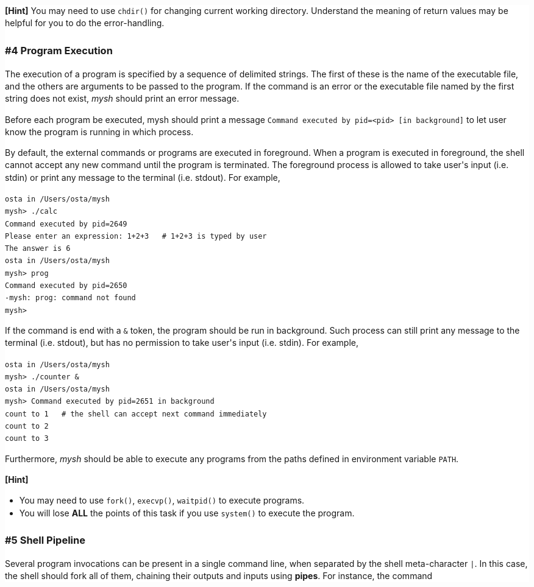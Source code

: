 **[Hint]** You may need to use `chdir()` for changing current working directory. Understand the meaning of return values may be helpful for you to do the error-handling.

### #4 Program Execution

The execution of a program is specified by a sequence of delimited strings. The first of these is the name of the executable file, and the others are arguments to be passed to the program. If the command is an error or the executable file named by the first string does not exist, *mysh* should print an error message.

Before each program be executed, mysh should print a message `Command executed by pid=<pid> [in background]` to let user know the program is running in which process.

By default, the external commands or programs are executed in foreground. When a program is executed in foreground, the shell cannot accept any new command until the program is terminated. The foreground process is allowed to take user's input (i.e. stdin) or print any message to the terminal (i.e. stdout). For example,

```
osta in /Users/osta/mysh
mysh> ./calc
Command executed by pid=2649
Please enter an expression: 1+2+3   # 1+2+3 is typed by user
The answer is 6
osta in /Users/osta/mysh
mysh> prog
Command executed by pid=2650
-mysh: prog: command not found
mysh> 
```

If the command is end with a `&` token, the program should be run in background. Such process can still print any message to the terminal (i.e. stdout), but has no permission to take user's input (i.e. stdin). For example,

```
osta in /Users/osta/mysh
mysh> ./counter &
osta in /Users/osta/mysh
mysh> Command executed by pid=2651 in background
count to 1   # the shell can accept next command immediately
count to 2
count to 3
```

Furthermore, *mysh* should be able to execute any programs from the paths defined in environment variable `PATH`.

**[Hint]**

- You may need to use `fork()`, `execvp()`, `waitpid()` to execute programs.
- You will lose **ALL** the points of this task if you use `system()` to execute the program.

### #5 Shell Pipeline

Several program invocations can be present in a single command line, when separated by the shell meta-character `|`. In this case, the shell should fork all of them, chaining their outputs and inputs using **pipes**. For instance, the command
